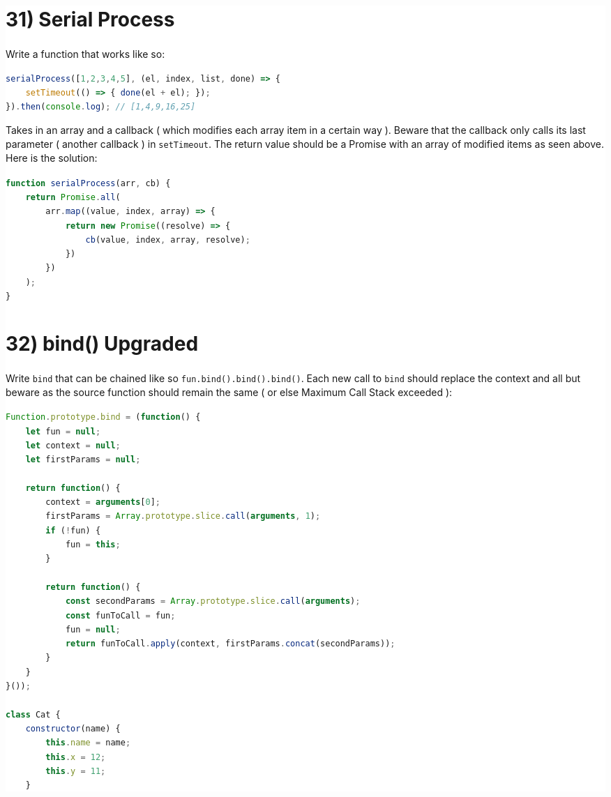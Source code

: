 # 31) Serial Process

Write a function that works like so:

```js
serialProcess([1,2,3,4,5], (el, index, list, done) => {
    setTimeout(() => { done(el + el); });
}).then(console.log); // [1,4,9,16,25]
```

Takes in an array and a callback ( which modifies each array item in a certain way ). Beware that the callback
only calls its last parameter ( another callback ) in `setTimeout`. The return value should be a Promise with
an array of modified items as seen above. Here is the solution:

```js
function serialProcess(arr, cb) {
    return Promise.all(
        arr.map((value, index, array) => {
            return new Promise((resolve) => {
                cb(value, index, array, resolve);
            })
        })
    );
}
```

# 32) bind() Upgraded

Write `bind` that can be chained like so `fun.bind().bind().bind()`. Each new call to `bind` should replace
the context and all but beware as the source function should remain the same ( or else Maximum Call
Stack exceeded ):

```javascript
Function.prototype.bind = (function() {
    let fun = null;
    let context = null;
    let firstParams = null;

    return function() {
        context = arguments[0];
        firstParams = Array.prototype.slice.call(arguments, 1);
        if (!fun) {
            fun = this;
        }

        return function() {
            const secondParams = Array.prototype.slice.call(arguments);
            const funToCall = fun;
            fun = null;
            return funToCall.apply(context, firstParams.concat(secondParams));
        }
    }
}());

class Cat {
    constructor(name) {
        this.name = name;
        this.x = 12;
        this.y = 11;
    }

```
